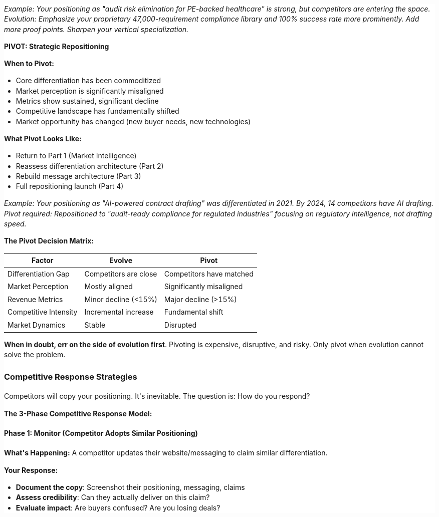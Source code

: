 *Example: Your positioning as "audit risk elimination for PE-backed healthcare" is strong, but competitors are entering the space. Evolution: Emphasize your proprietary 47,000-requirement compliance library and 100% success rate more prominently. Add more proof points. Sharpen your vertical specialization.*

**PIVOT: Strategic Repositioning**

**When to Pivot:**
- Core differentiation has been commoditized
- Market perception is significantly misaligned
- Metrics show sustained, significant decline
- Competitive landscape has fundamentally shifted
- Market opportunity has changed (new buyer needs, new technologies)

**What Pivot Looks Like:**
- Return to Part 1 (Market Intelligence)
- Reassess differentiation architecture (Part 2)
- Rebuild message architecture (Part 3)
- Full repositioning launch (Part 4)

*Example: Your positioning as "AI-powered contract drafting" was differentiated in 2021. By 2024, 14 competitors have AI drafting. Pivot required: Repositioned to "audit-ready compliance for regulated industries" focusing on regulatory intelligence, not drafting speed.*

**The Pivot Decision Matrix:**

| **Factor** | **Evolve** | **Pivot** |
|-----------|-----------|----------|
| Differentiation Gap | Competitors are close | Competitors have matched |
| Market Perception | Mostly aligned | Significantly misaligned |
| Revenue Metrics | Minor decline (<15%) | Major decline (>15%) |
| Competitive Intensity | Incremental increase | Fundamental shift |
| Market Dynamics | Stable | Disrupted |

**When in doubt, err on the side of evolution first**. Pivoting is expensive, disruptive, and risky. Only pivot when evolution cannot solve the problem.

### Competitive Response Strategies

Competitors will copy your positioning. It's inevitable. The question is: How do you respond?

**The 3-Phase Competitive Response Model:**

#### Phase 1: Monitor (Competitor Adopts Similar Positioning)
**What's Happening:**
A competitor updates their website/messaging to claim similar differentiation.

**Your Response:**
- **Document the copy**: Screenshot their positioning, messaging, claims
- **Assess credibility**: Can they actually deliver on this claim?
- **Evaluate impact**: Are buyers confused? Are you losing deals?

